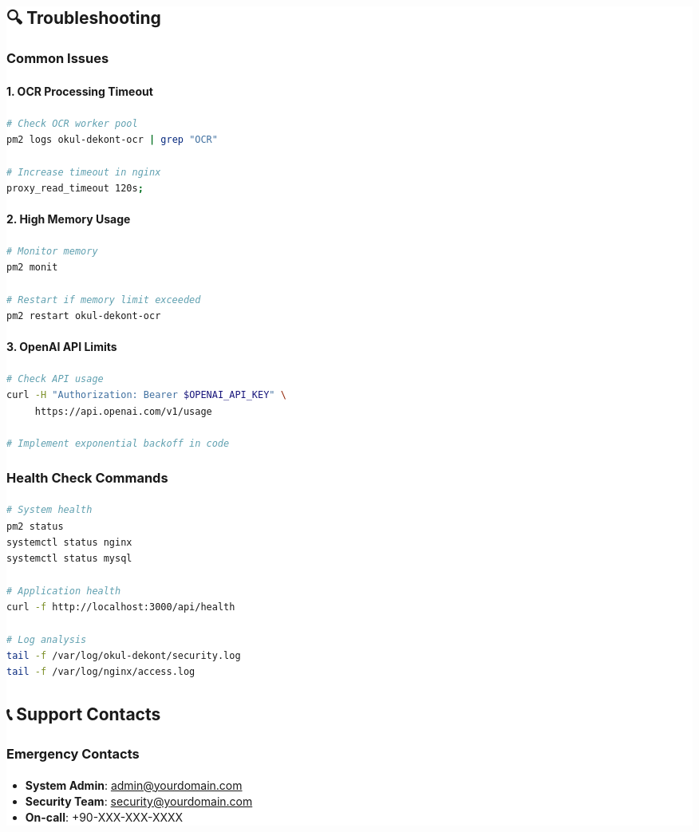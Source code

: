 ## 🔍 Troubleshooting

### Common Issues

#### 1. OCR Processing Timeout
```bash
# Check OCR worker pool
pm2 logs okul-dekont-ocr | grep "OCR"

# Increase timeout in nginx
proxy_read_timeout 120s;
```

#### 2. High Memory Usage
```bash
# Monitor memory
pm2 monit

# Restart if memory limit exceeded
pm2 restart okul-dekont-ocr
```

#### 3. OpenAI API Limits
```bash
# Check API usage
curl -H "Authorization: Bearer $OPENAI_API_KEY" \
     https://api.openai.com/v1/usage

# Implement exponential backoff in code
```

### Health Check Commands
```bash
# System health
pm2 status
systemctl status nginx
systemctl status mysql

# Application health
curl -f http://localhost:3000/api/health

# Log analysis
tail -f /var/log/okul-dekont/security.log
tail -f /var/log/nginx/access.log
```

## 📞 Support Contacts

### Emergency Contacts
- **System Admin**: admin@yourdomain.com
- **Security Team**: security@yourdomain.com  
- **On-call**: +90-XXX-XXX-XXXX
